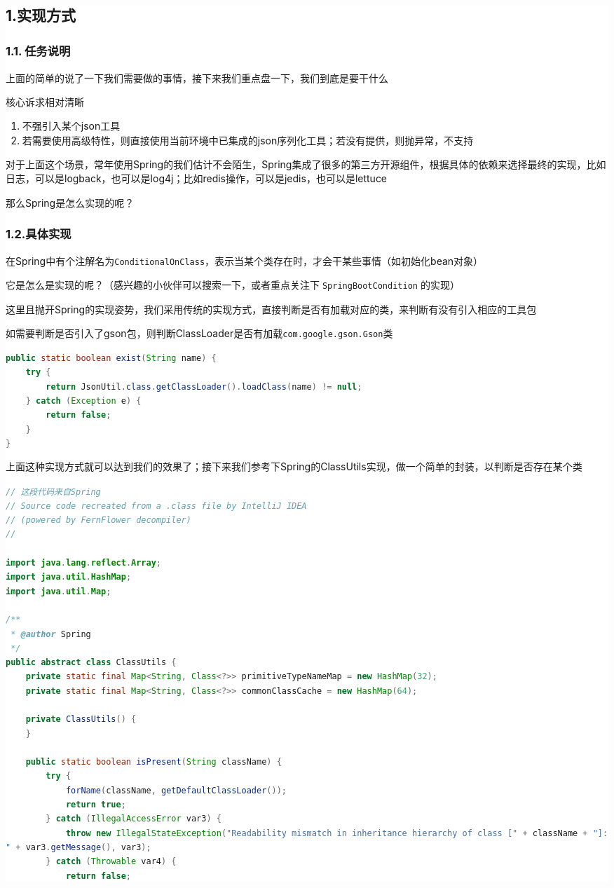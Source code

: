 

## 1.实现方式

### 1.1. 任务说明

上面的简单的说了一下我们需要做的事情，接下来我们重点盘一下，我们到底是要干什么

核心诉求相对清晰

1. 不强引入某个json工具
2. 若需要使用高级特性，则直接使用当前环境中已集成的json序列化工具；若没有提供，则抛异常，不支持

对于上面这个场景，常年使用Spring的我们估计不会陌生，Spring集成了很多的第三方开源组件，根据具体的依赖来选择最终的实现，比如日志，可以是logback，也可以是log4j；比如redis操作，可以是jedis，也可以是lettuce

那么Spring是怎么实现的呢？

### 1.2.具体实现

在Spring中有个注解名为`ConditionalOnClass`，表示当某个类存在时，才会干某些事情（如初始化bean对象）

它是怎么是实现的呢？（感兴趣的小伙伴可以搜索一下，或者重点关注下 `SpringBootCondition` 的实现）

这里且抛开Spring的实现姿势，我们采用传统的实现方式，直接判断是否有加载对应的类，来判断有没有引入相应的工具包

如需要判断是否引入了gson包，则判断ClassLoader是否有加载`com.google.gson.Gson`类

```java
public static boolean exist(String name) {
    try {
        return JsonUtil.class.getClassLoader().loadClass(name) != null;
    } catch (Exception e) {
        return false;
    }
}
```

上面这种实现方式就可以达到我们的效果了；接下来我们参考下Spring的ClassUtils实现，做一个简单的封装，以判断是否存在某个类

```java
// 这段代码来自Spring
// Source code recreated from a .class file by IntelliJ IDEA
// (powered by FernFlower decompiler)
//

import java.lang.reflect.Array;
import java.util.HashMap;
import java.util.Map;

/**
 * @author Spring
 */
public abstract class ClassUtils {
    private static final Map<String, Class<?>> primitiveTypeNameMap = new HashMap(32);
    private static final Map<String, Class<?>> commonClassCache = new HashMap(64);

    private ClassUtils() {
    }

    public static boolean isPresent(String className) {
        try {
            forName(className, getDefaultClassLoader());
            return true;
        } catch (IllegalAccessError var3) {
            throw new IllegalStateException("Readability mismatch in inheritance hierarchy of class [" + className + "]: " + var3.getMessage(), var3);
        } catch (Throwable var4) {
            return false;
```